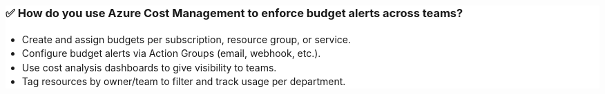 ### ✅ How do you use Azure Cost Management to enforce budget alerts across teams?
- Create and assign budgets per subscription, resource group, or service.
- Configure budget alerts via Action Groups (email, webhook, etc.).
- Use cost analysis dashboards to give visibility to teams.
- Tag resources by owner/team to filter and track usage per department.
